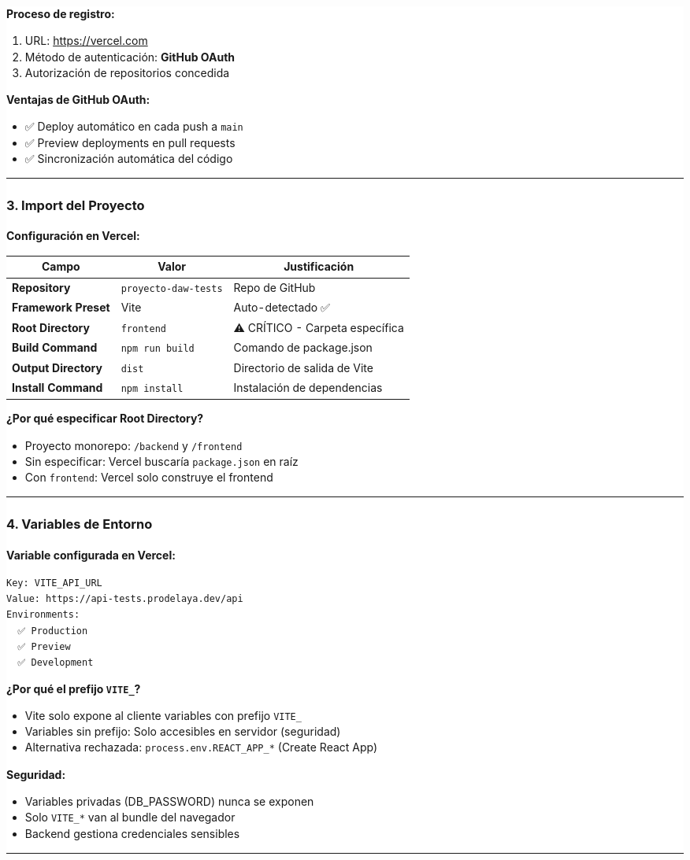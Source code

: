 **Proceso de registro:**
1. URL: https://vercel.com
2. Método de autenticación: **GitHub OAuth**
3. Autorización de repositorios concedida

**Ventajas de GitHub OAuth:**
- ✅ Deploy automático en cada push a `main`
- ✅ Preview deployments en pull requests
- ✅ Sincronización automática del código

---

### **3. Import del Proyecto**

**Configuración en Vercel:**

| Campo | Valor | Justificación |
|-------|-------|---------------|
| **Repository** | `proyecto-daw-tests` | Repo de GitHub |
| **Framework Preset** | Vite | Auto-detectado ✅ |
| **Root Directory** | `frontend` | ⚠️ CRÍTICO - Carpeta específica |
| **Build Command** | `npm run build` | Comando de package.json |
| **Output Directory** | `dist` | Directorio de salida de Vite |
| **Install Command** | `npm install` | Instalación de dependencias |

**¿Por qué especificar Root Directory?**
- Proyecto monorepo: `/backend` y `/frontend`
- Sin especificar: Vercel buscaría `package.json` en raíz
- Con `frontend`: Vercel solo construye el frontend

---

### **4. Variables de Entorno**

**Variable configurada en Vercel:**

```
Key: VITE_API_URL
Value: https://api-tests.prodelaya.dev/api
Environments: 
  ✅ Production
  ✅ Preview
  ✅ Development
```

**¿Por qué el prefijo `VITE_`?**
- Vite solo expone al cliente variables con prefijo `VITE_`
- Variables sin prefijo: Solo accesibles en servidor (seguridad)
- Alternativa rechazada: `process.env.REACT_APP_*` (Create React App)

**Seguridad:**
- Variables privadas (DB_PASSWORD) nunca se exponen
- Solo `VITE_*` van al bundle del navegador
- Backend gestiona credenciales sensibles

---